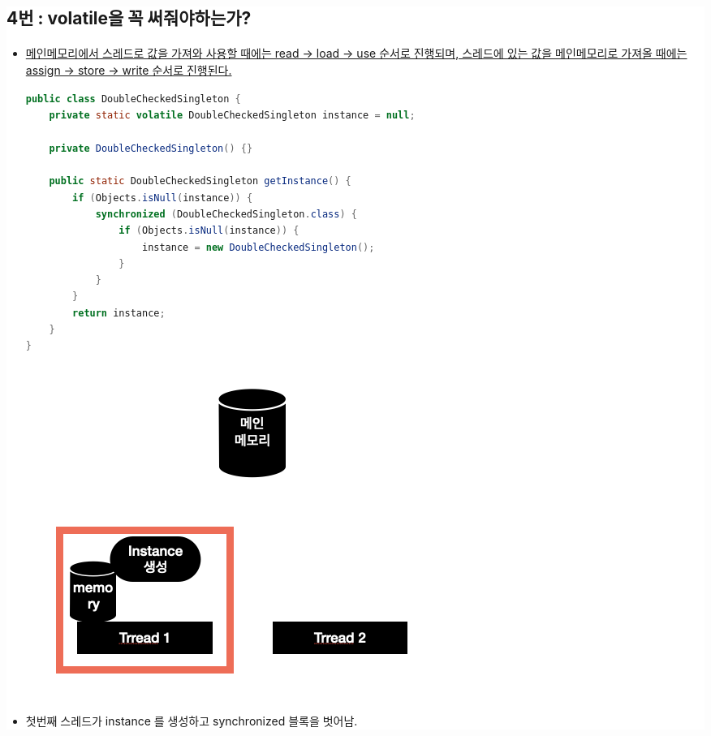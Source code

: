 ## 4번 : volatile을 꼭 써줘야하는가?

- [메인메모리에서 스레드로 값을 가져와 사용할 때에는 read -> load -> use 순서로 진행되며, 스레드에 있는 값을 메인메모리로 가져올 때에는 assign -> store -> write 순서로 진행된다.](https://yaboong.github.io/design-pattern/2018/09/28/thread-safe-singleton-patterns/)

    ```java
    public class DoubleCheckedSingleton {
        private static volatile DoubleCheckedSingleton instance = null;

        private DoubleCheckedSingleton() {}

        public static DoubleCheckedSingleton getInstance() {
            if (Objects.isNull(instance)) {
                synchronized (DoubleCheckedSingleton.class) {
                    if (Objects.isNull(instance)) {
                        instance = new DoubleCheckedSingleton();
                    }
                }
            }
            return instance;
        }
    }
    ```

    ![%E1%84%8E%E1%85%AC%E1%84%8C%E1%85%B5%E1%84%8B%E1%85%AE%20-%20JVM,%20GC%20b22a81f31f5a43f6b35185f75a433f33/_2021-05-06__6.23.40.png](%E1%84%8E%E1%85%AC%E1%84%8C%E1%85%B5%E1%84%8B%E1%85%AE%20-%20JVM,%20GC%20b22a81f31f5a43f6b35185f75a433f33/_2021-05-06__6.23.40.png)

- 첫번째 스레드가 instance 를 생성하고 synchronized 블록을 벗어남.
